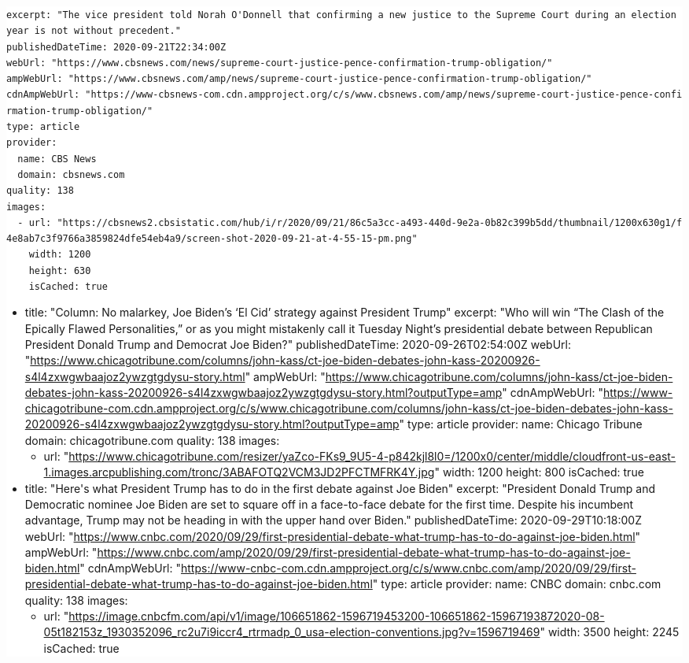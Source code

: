     excerpt: "The vice president told Norah O'Donnell that confirming a new justice to the Supreme Court during an election year is not without precedent."
    publishedDateTime: 2020-09-21T22:34:00Z
    webUrl: "https://www.cbsnews.com/news/supreme-court-justice-pence-confirmation-trump-obligation/"
    ampWebUrl: "https://www.cbsnews.com/amp/news/supreme-court-justice-pence-confirmation-trump-obligation/"
    cdnAmpWebUrl: "https://www-cbsnews-com.cdn.ampproject.org/c/s/www.cbsnews.com/amp/news/supreme-court-justice-pence-confirmation-trump-obligation/"
    type: article
    provider:
      name: CBS News
      domain: cbsnews.com
    quality: 138
    images:
      - url: "https://cbsnews2.cbsistatic.com/hub/i/r/2020/09/21/86c5a3cc-a493-440d-9e2a-0b82c399b5dd/thumbnail/1200x630g1/f4e8ab7c3f9766a3859824dfe54eb4a9/screen-shot-2020-09-21-at-4-55-15-pm.png"
        width: 1200
        height: 630
        isCached: true
  - title: "Column: No malarkey, Joe Biden’s ‘El Cid’ strategy against President Trump"
    excerpt: "Who will win “The Clash of the Epically Flawed Personalities,” or as you might mistakenly call it Tuesday Night’s presidential debate between Republican President Donald Trump and Democrat Joe Biden?"
    publishedDateTime: 2020-09-26T02:54:00Z
    webUrl: "https://www.chicagotribune.com/columns/john-kass/ct-joe-biden-debates-john-kass-20200926-s4l4zxwgwbaajoz2ywzgtgdysu-story.html"
    ampWebUrl: "https://www.chicagotribune.com/columns/john-kass/ct-joe-biden-debates-john-kass-20200926-s4l4zxwgwbaajoz2ywzgtgdysu-story.html?outputType=amp"
    cdnAmpWebUrl: "https://www-chicagotribune-com.cdn.ampproject.org/c/s/www.chicagotribune.com/columns/john-kass/ct-joe-biden-debates-john-kass-20200926-s4l4zxwgwbaajoz2ywzgtgdysu-story.html?outputType=amp"
    type: article
    provider:
      name: Chicago Tribune
      domain: chicagotribune.com
    quality: 138
    images:
      - url: "https://www.chicagotribune.com/resizer/yaZco-FKs9_9U5-4-p842kjl8l0=/1200x0/center/middle/cloudfront-us-east-1.images.arcpublishing.com/tronc/3ABAFOTQ2VCM3JD2PFCTMFRK4Y.jpg"
        width: 1200
        height: 800
        isCached: true
  - title: "Here's what President Trump has to do in the first debate against Joe Biden"
    excerpt: "President Donald Trump and Democratic nominee Joe Biden are set to square off in a face-to-face debate for the first time. Despite his incumbent advantage, Trump may not be heading in with the upper hand over Biden."
    publishedDateTime: 2020-09-29T10:18:00Z
    webUrl: "https://www.cnbc.com/2020/09/29/first-presidential-debate-what-trump-has-to-do-against-joe-biden.html"
    ampWebUrl: "https://www.cnbc.com/amp/2020/09/29/first-presidential-debate-what-trump-has-to-do-against-joe-biden.html"
    cdnAmpWebUrl: "https://www-cnbc-com.cdn.ampproject.org/c/s/www.cnbc.com/amp/2020/09/29/first-presidential-debate-what-trump-has-to-do-against-joe-biden.html"
    type: article
    provider:
      name: CNBC
      domain: cnbc.com
    quality: 138
    images:
      - url: "https://image.cnbcfm.com/api/v1/image/106651862-1596719453200-106651862-15967193872020-08-05t182153z_1930352096_rc2u7i9iccr4_rtrmadp_0_usa-election-conventions.jpg?v=1596719469"
        width: 3500
        height: 2245
        isCached: true